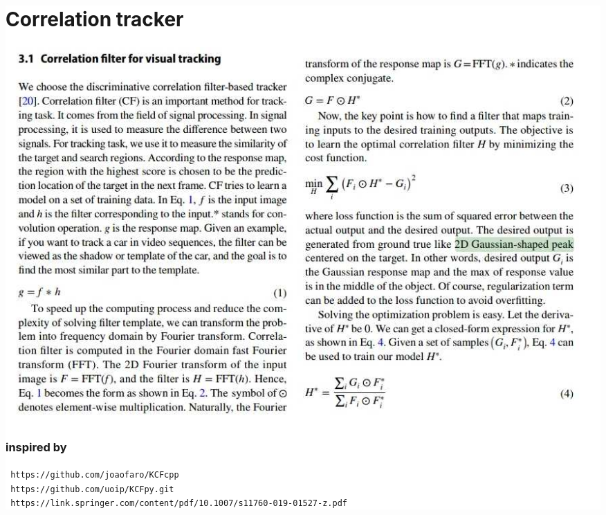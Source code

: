# Correlation tracker




<p align="center"> <img src="https://github.com/popikeyshen/all/blob/main/kcf_tracker/correlation_filter1.jpg"  width = 100%/> </p>

### inspired by
```
 https://github.com/joaofaro/KCFcpp
 https://github.com/uoip/KCFpy.git
 https://link.springer.com/content/pdf/10.1007/s11760-019-01527-z.pdf
```
